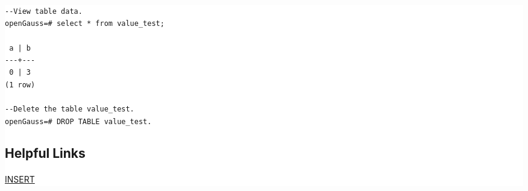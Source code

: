 ```
--View table data.
openGauss=# select * from value_test;

 a | b
---+---
 0 | 3
(1 row)

--Delete the table value_test.
openGauss=# DROP TABLE value_test.
```

## Helpful Links<a name="section156744489391"></a>

[INSERT](../SQLReference/insert.md)
